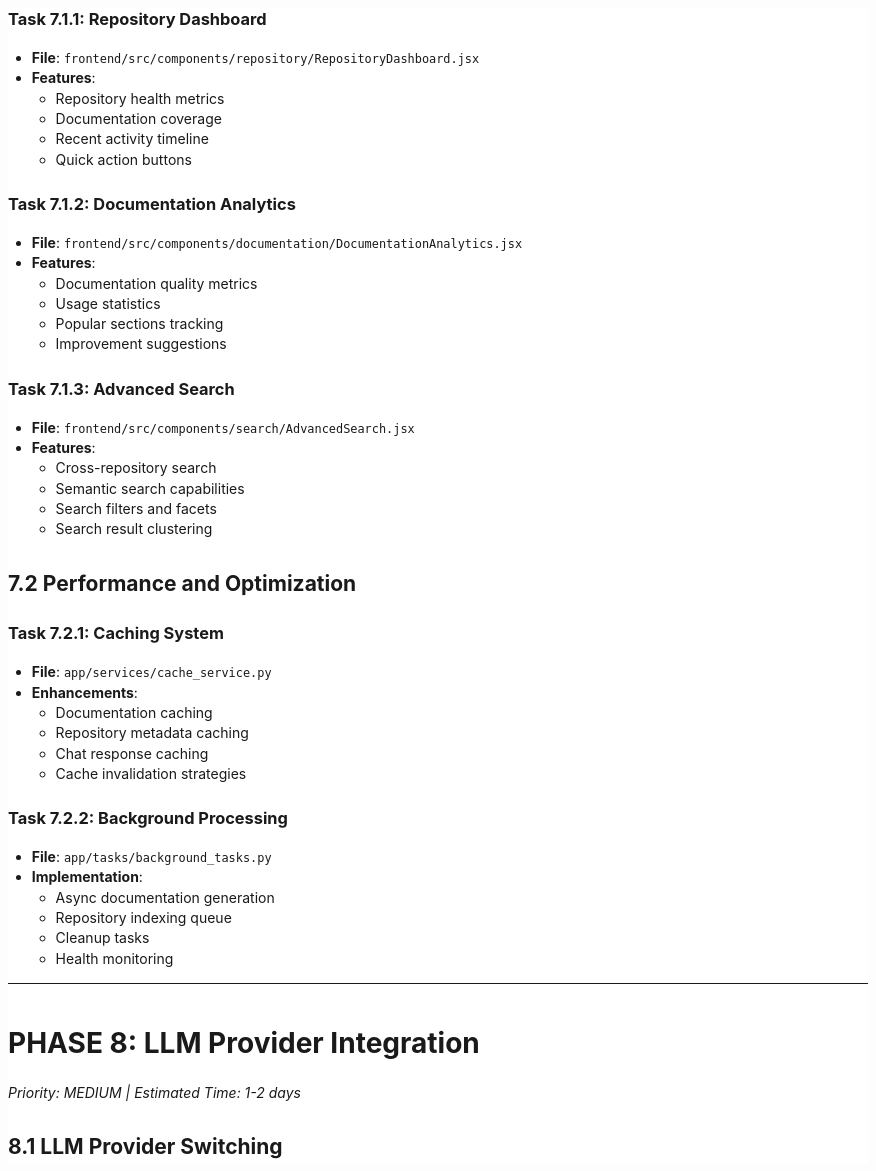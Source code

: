 ### **Task 7.1.1: Repository Dashboard**
- **File**: `frontend/src/components/repository/RepositoryDashboard.jsx`
- **Features**:
  - Repository health metrics
  - Documentation coverage
  - Recent activity timeline
  - Quick action buttons

### **Task 7.1.2: Documentation Analytics**
- **File**: `frontend/src/components/documentation/DocumentationAnalytics.jsx`
- **Features**:
  - Documentation quality metrics
  - Usage statistics
  - Popular sections tracking
  - Improvement suggestions

### **Task 7.1.3: Advanced Search**
- **File**: `frontend/src/components/search/AdvancedSearch.jsx`
- **Features**:
  - Cross-repository search
  - Semantic search capabilities
  - Search filters and facets
  - Search result clustering

## 7.2 Performance and Optimization

### **Task 7.2.1: Caching System**
- **File**: `app/services/cache_service.py`
- **Enhancements**:
  - Documentation caching
  - Repository metadata caching
  - Chat response caching
  - Cache invalidation strategies

### **Task 7.2.2: Background Processing**
- **File**: `app/tasks/background_tasks.py`
- **Implementation**:
  - Async documentation generation
  - Repository indexing queue
  - Cleanup tasks
  - Health monitoring

---

# **PHASE 8: LLM Provider Integration**
*Priority: MEDIUM | Estimated Time: 1-2 days*

## 8.1 LLM Provider Switching
